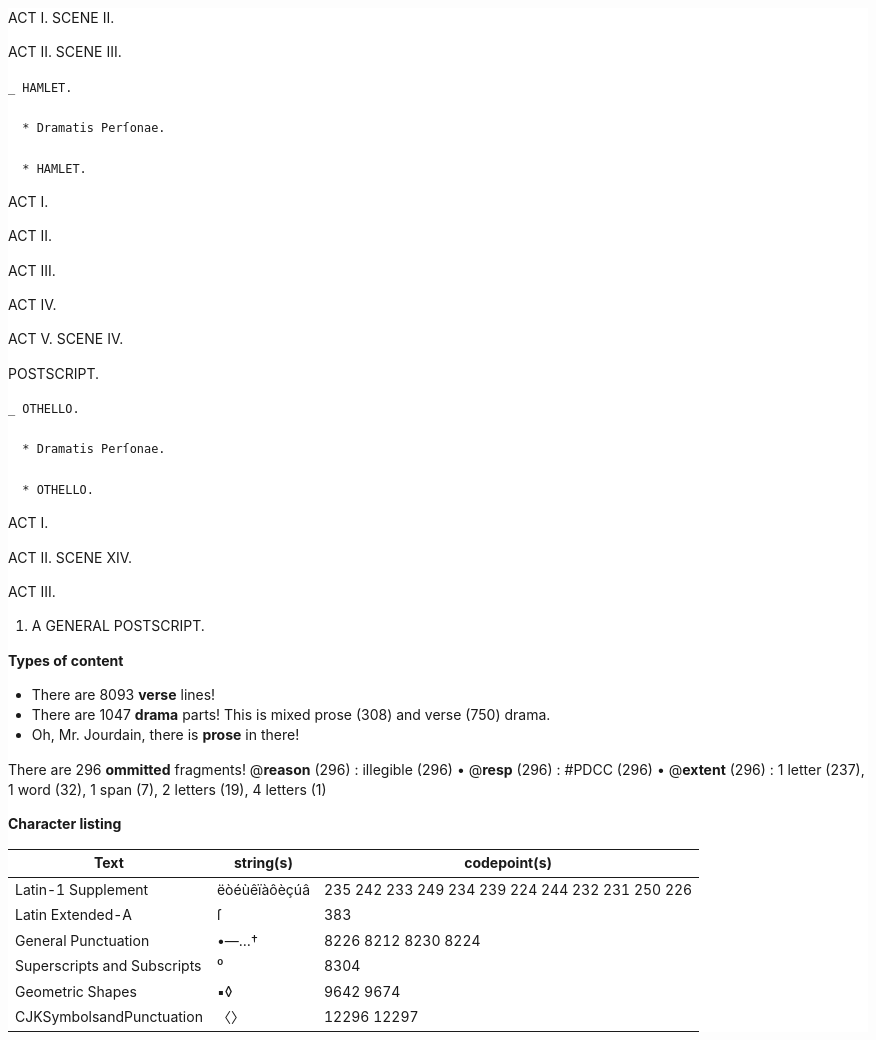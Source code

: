 ACT I. SCENE II.

ACT II. SCENE III.

    _ HAMLET.

      * Dramatis Perſonae.

      * HAMLET.

ACT I.

ACT II.

ACT III.

ACT IV.

ACT V. SCENE IV.

POSTSCRIPT.

    _ OTHELLO.

      * Dramatis Perſonae.

      * OTHELLO.

ACT I.

ACT II. SCENE XIV.

ACT III.

1. A GENERAL POSTSCRIPT.

**Types of content**

  * There are 8093 **verse** lines!
  * There are 1047 **drama** parts! This is mixed prose (308) and verse (750) drama.
  * Oh, Mr. Jourdain, there is **prose** in there!

There are 296 **ommitted** fragments! 
 @__reason__ (296) : illegible (296)  •  @__resp__ (296) : #PDCC (296)  •  @__extent__ (296) : 1 letter (237), 1 word (32), 1 span (7), 2 letters (19), 4 letters (1)

**Character listing**


|Text|string(s)|codepoint(s)|
|---|---|---|
|Latin-1 Supplement|ëòéùêïàôèçúâ|235 242 233 249 234 239 224 244 232 231 250 226|
|Latin Extended-A|ſ|383|
|General Punctuation|•—…†|8226 8212 8230 8224|
|Superscripts             and Subscripts|⁰|8304|
|Geometric Shapes|▪◊|9642 9674|
|CJKSymbolsandPunctuation|〈〉|12296 12297|
